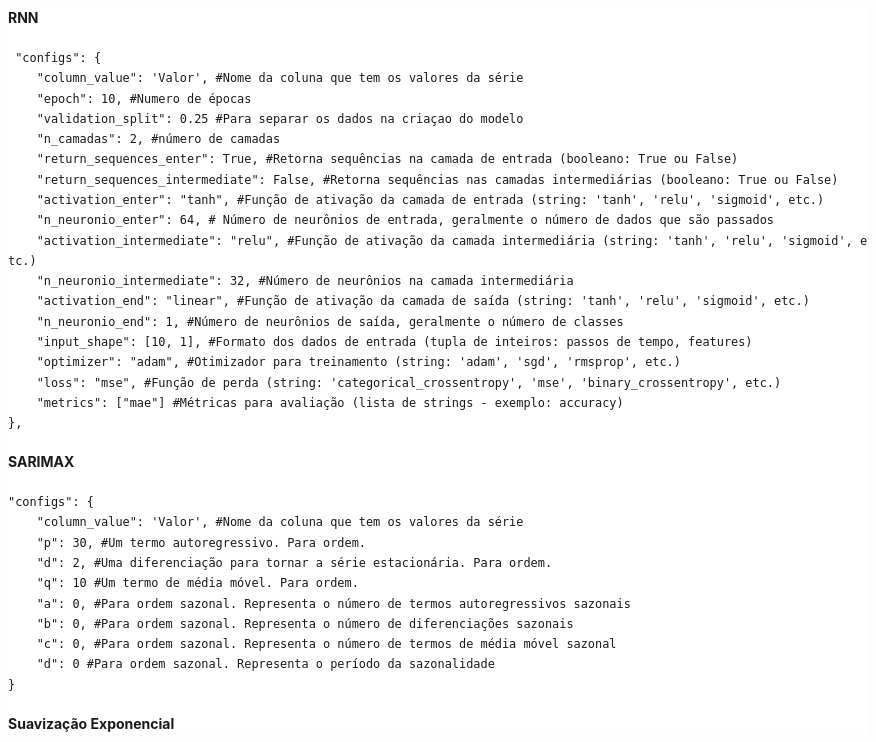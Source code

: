 
</p>

<h4>RNN</h4>
<p align="justify">


     "configs": {
        "column_value": 'Valor', #Nome da coluna que tem os valores da série
        "epoch": 10, #Numero de épocas
        "validation_split": 0.25 #Para separar os dados na criaçao do modelo
        "n_camadas": 2, #número de camadas
        "return_sequences_enter": True, #Retorna sequências na camada de entrada (booleano: True ou False)
        "return_sequences_intermediate": False, #Retorna sequências nas camadas intermediárias (booleano: True ou False)
        "activation_enter": "tanh", #Função de ativação da camada de entrada (string: 'tanh', 'relu', 'sigmoid', etc.)
        "n_neuronio_enter": 64, # Número de neurônios de entrada, geralmente o número de dados que são passados
        "activation_intermediate": "relu", #Função de ativação da camada intermediária (string: 'tanh', 'relu', 'sigmoid', etc.)
        "n_neuronio_intermediate": 32, #Número de neurônios na camada intermediária
        "activation_end": "linear", #Função de ativação da camada de saída (string: 'tanh', 'relu', 'sigmoid', etc.)
        "n_neuronio_end": 1, #Número de neurônios de saída, geralmente o número de classes  
        "input_shape": [10, 1], #Formato dos dados de entrada (tupla de inteiros: passos de tempo, features)
        "optimizer": "adam", #Otimizador para treinamento (string: 'adam', 'sgd', 'rmsprop', etc.)
        "loss": "mse", #Função de perda (string: 'categorical_crossentropy', 'mse', 'binary_crossentropy', etc.)
        "metrics": ["mae"] #Métricas para avaliação (lista de strings - exemplo: accuracy)
    },


</p>

<h4>SARIMAX</h4>
<p align="justify">


    "configs": {
        "column_value": 'Valor', #Nome da coluna que tem os valores da série
        "p": 30, #Um termo autoregressivo. Para ordem.
        "d": 2, #Uma diferenciação para tornar a série estacionária. Para ordem.
        "q": 10 #Um termo de média móvel. Para ordem.
        "a": 0, #Para ordem sazonal. Representa o número de termos autoregressivos sazonais
        "b": 0, #Para ordem sazonal. Representa o número de diferenciações sazonais
        "c": 0, #Para ordem sazonal. Representa o número de termos de média móvel sazonal
        "d": 0 #Para ordem sazonal. Representa o período da sazonalidade
    }


</p>

<h4>Suavização Exponencial</h4>
<p align="justify">
